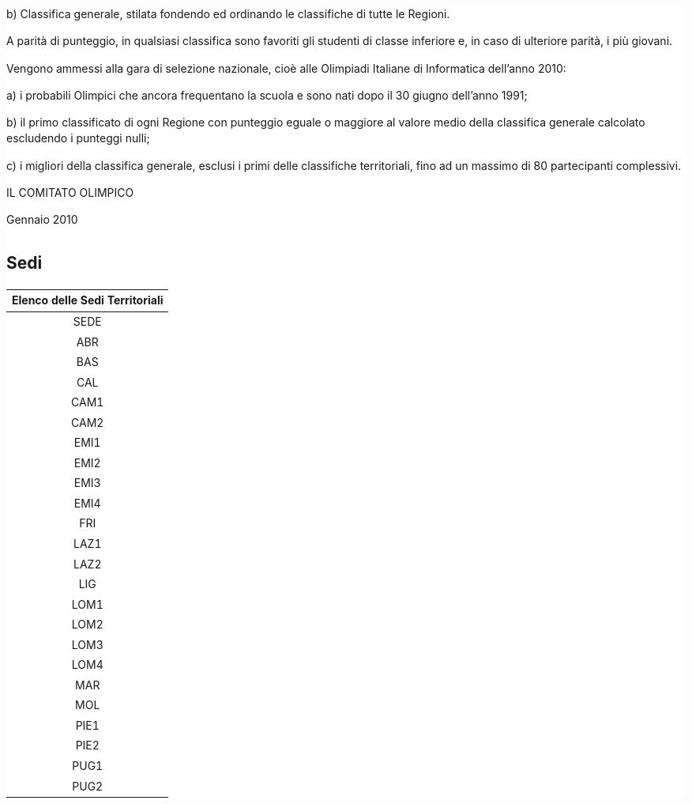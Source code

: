 b) Classifica generale, stilata fondendo ed ordinando le classifiche di tutte le Regioni.

A parità di punteggio, in qualsiasi classifica sono favoriti gli studenti di classe inferiore e, in caso di ulteriore parità, i più giovani.

Vengono ammessi alla gara di selezione nazionale, cioè alle Olimpiadi Italiane di Informatica dell’anno 2010:

a) i probabili Olimpici che ancora frequentano la scuola e sono nati dopo il 30 giugno dell’anno 1991;

b) il primo classificato di ogni Regione con punteggio eguale o maggiore al valore medio della classifica generale calcolato escludendo i punteggi nulli;

c) i migliori della classifica generale, esclusi i primi delle classifiche territoriali, fino ad un massimo di 80 partecipanti complessivi.

IL COMITATO OLIMPICO

Gennaio 2010

## Sedi

| **Elenco delle Sedi Territoriali**<br/>
|:---: |
| SEDE | PROVINCE <br/> ASSEGNATE | ISTITUTO | INDIRIZZO | COMUNE | PROV. | REFERENTE | E-MAIL REFERENTE |
| ABR | AQ - CH - PE - TE | ITCG "G. Manthonè" | Via Tiburtina, 202 | Pescara | PE | Prof.ssa Rossana D'Ignazio | [digros@katamail.com](mailto:digros@katamail.com) |
| BAS | MT - PZ | L.S. "Federico II di Svevia" | Via Verdi, 1 | Melfi | PZ | Prof.ssa Teresa Caruso | [teresa.caruso@istruzione.it](mailto:teresa.caruso@istruzione.it) |
| CAL | CS - CZ - RC | ITIS "A. Panella" | Via Emilio Cuzzocrea, 22 | Reggio Calabria | RC | Prof. Saverio Spinelli | [savspi@libero.it](mailto:savspi@libero.it) |
| CAM1 | BN-CE-NA | ITI "G. Ferraris" | Via A. Labriola, Lotto 2G | Napoli | NA | Prof. Gaetano Calandrelli | [calandrelli@infinito.it](mailto:calandrelli@infinito.it) |
| CAM2 | AV-SA | ITI "B. Focaccia" | Via Monticelli, 1 | Salerno | SA | Prof. Agostino Clavelli | [agostino.clavelli@istruzione.it](mailto:agostino.clavelli@istruzione.it) |
| EMI1 | BO-FE | L.S "Enrico Fermi" | Via Mazzini, 172/2 | Bologna | BO | Prof.ssa Giorgeliana Carletto | [gcarletto@email.it](mailto:gcarletto@email.it) |
| EMI2 | FC-RN-RA | ITIS "Blaise Pascal" | Piazzale Cino Macrelli, 100 | Cesena | FC | Prof.ssa Vanna Zabberoni | [vanna.zabberoni@itis-cesena.it](mailto:vanna.zabberoni@itis-cesena.it) |
| EMI3 | MO-RE | I.T.G. "Blaise Pascal" | Via Makallé, 12 | Reggio Emilia | RE | Prof.ssa Annamaria Culzoni | [mariaculzoni@libero.it](mailto:mariaculzoni@libero.it) |
| EMI4 | PR-PC | L.S. "Marconi" | Via Costituente, 2 | Parma | PR | Prof.ssa Maria Botta | [maria_botta@libero.it](mailto:maria_botta@libero.it) |
| FRI | GO - PN - TS - UD | ITI "Arturo Malignani" | Viale Leonardo da Vinci, 10 | Udine | UD | Prof. Giuseppe Nobile | [nobile@malignani.ud.it](mailto:nobile@malignani.ud.it) |
| LAZ1 | RM Città | ITC "Federico Caffè" | Via di Villa Pamphili | Roma | RM | Prof. Aldo Capretti | [aldcpr@tin.it](mailto:aldcpr@tin.it) |
| LAZ2 | FR-LT-RI-VT<br/> RM prov | ITIS "Galileo Galilei" | Via Conte Verde, 51 | Roma | RM | Prof. Antonio Mastacchi | [a.mastacchi@tin.it](mailto:a.mastacchi@tin.it) |
| LIG | GE - IM - SP - SV | ITC "Carlo Rosselli" | Via Giotto, 10 | Genova | GE | Prof.ssa Genzianella Foresti | [geforest@tin.it](mailto:geforest@tin.it) |
| LOM1 | LO-PV<br/> MI (no Castano, Rho e Legnano | IIS "Enrico Mattei" | Via Martiri di Cefalonia, 46 | San DonatoMilanese | MI | Prof. Luca Mazzei | [lmazzei@libero.it](mailto:lmazzei@libero.it) |
| LOM2 | CO-VA-MI <br/> (solo Castano, Rho e Legnano) | ITC "Enrico Tosi" | Viale Stelvio, 173 | Busto Arsizio | VA | Prof.ssa Silvia Tondo | [silvia.tondo@itctosi.va.it](mailto:silvia.tondo@itctosi.va.it) |
| LOM3 | BG-LC-SO | ITI "P. Paleocapa" | Via M. Gavazzeni, 29 | Bergamo | BG | Prof.ssa Antonella Gualteroni | [antgua@yahoo.com](mailto:antgua@yahoo.com) |
| LOM4 | BS - CR - MN | ITIS "Benedetto Castelli" | Via A. Cantore, 9 | Brescia | BS | Prof. Alessandro Bugatti | [alessandro.bugatti@istruzione.it](mailto:alessandro.bugatti@istruzione.it) |
| MAR | AN - AP - MC - PU | ITI "V. Volterra" | Via Esino, 36 | Ancona | AN | Prof. Bruno Nossa | [prb.nossa@itis.an.it](mailto:prb.nossa@itis.an.it) |
| MOL | CB - IS | L.S. "E. Majorana" | C.so Risorgimento | Isernia | IS | Prof. Stefano Sferra | [s.sferra@tiscali.it](mailto:s.sferra@tiscali.it) |
| PIE1 | AL-AT-CN-TO | IIS "Baldessano-Roccati" | Viale Garibaldi, 7 | Carmagnola | TO | Prof. Giovanni Spadafora | [giovanni.spadafora@istruzione.it](mailto:giovanni.spadafora@istruzione.it) |
| PIE2 | BI-NO-VB-VC | ITIS "Quintino Sella" | Via Fratelli Rosselli, 2 | Biella | BI | Prof. Sandro Landorno | [slandorno@itis.biella.it](mailto:slandorno@itis.biella.it) |
| PUG1 | BA | ITCS "D. Romanazzi" | Via Celso Ulpiani, 6A | Bari | BA | Prof. Antonio De Carne | [antonio.decarne@istruzione.it](mailto:antonio.decarne@istruzione.it) |
| PUG2 | BR-TA | LS "Oria" | Via Ada Negri, 1 | Oria | BR | Prof. Carmelo Padula | [carmepadula@libero.it](mailto:carmepadula@libero.it) |